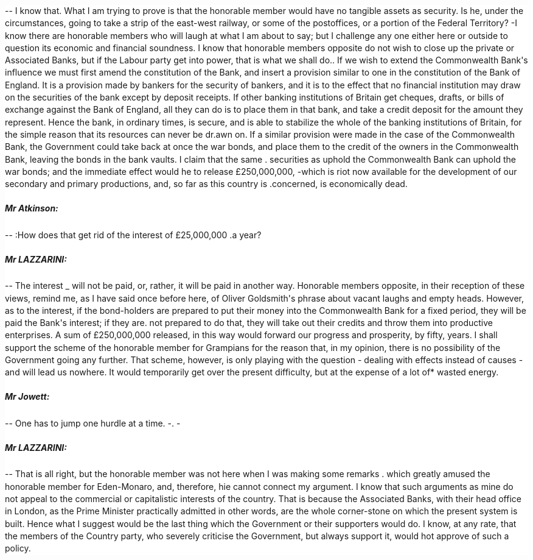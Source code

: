 -- I know that. What I am trying to prove is that the honorable member would have no tangible assets as security. Is he, under the circumstances, going to take a strip of the east-west railway, or some of the postoffices, or a portion of the Federal Territory? -I know there are honorable members who will laugh at what I am about to say; but I challenge any one either here or outside to question its economic and financial soundness. I know that honorable members opposite do not wish to close up the private or Associated Banks, but if the Labour party get into power, that is what we shall do.. If we wish to extend the Commonwealth Bank's influence we must first amend the constitution of the Bank, and insert a provision similar to one in the constitution of the Bank of England. It is a provision made by bankers for the security of bankers, and it is to the effect that no financial institution may draw on the securities of the bank except by deposit receipts. If other banking institutions of Britain get cheques, drafts, or bills of exchange against the Bank of England, all they can do is to place them in that bank, and take a credit deposit for the amount they represent. Hence the bank, in ordinary times, is secure, and is able to stabilize the whole of the banking institutions of  Britain, for the simple reason that its resources can never be dr.awn on. If a similar provision were made in the case of the Commonwealth Bank, the Government could take back at once the war bonds, and place them to the credit of the owners in the Commonwealth Bank, leaving the bonds in the bank vaults. I claim that the same . securities as uphold the Commonwealth Bank can uphold the war  bonds;  and the immediate effect would he to release £250,000,000, -which is riot now available for the development of our secondary and primary productions, and, so far as this country is .concerned, is economically dead. 

##### Mr Atkinson:

-- :How does that get rid of the interest of £25,000,000 .a year? 

##### Mr LAZZARINI:

-- The interest _ will not be paid, or, rather, it will be paid in another way. Honorable members opposite, in their reception of these views, remind me, as I have said once before here, of Oliver Goldsmith's phrase about vacant laughs and empty heads. However, as to the interest, if the bond-holders are  prepared to  put their money into the Commonwealth Bank for a fixed period, they will be paid the Bank's interest; if they are. not prepared to do that, they will take out their credits and throw them into productive enterprises. A sum of £250,000,000 released, in this way would forward our progress and prosperity, by fifty, years. I shall support the scheme of the honorable member for Grampians for the reason that, in my opinion, there is no possibility of the Government going any further. That scheme, however, is only playing with the question - dealing with effects instead of causes - and will lead us nowhere. It would temporarily get over the present difficulty, but at the expense of a lot of* wasted energy. 

##### Mr Jowett:

-- One has to jump one hurdle at a time. -. - 

##### Mr LAZZARINI:

-- That is all right, but the honorable member was not here when I was making some remarks . which greatly amused the honorable member for Eden-Monaro, and, therefore, hie cannot connect my argument. I know that such arguments as mine do not appeal to the commercial or capitalistic interests of the country. That is because the Associated Banks, with their head office in London, as the Prime Minister practically admitted in other words, are the whole corner-stone on which the present system is built. Hence what I suggest would be the last thing which the Government or their supporters would do. I know, at any rate, that the members of the Country party, who severely criticise the Government, but always support it, would hot approve of such a policy. 
